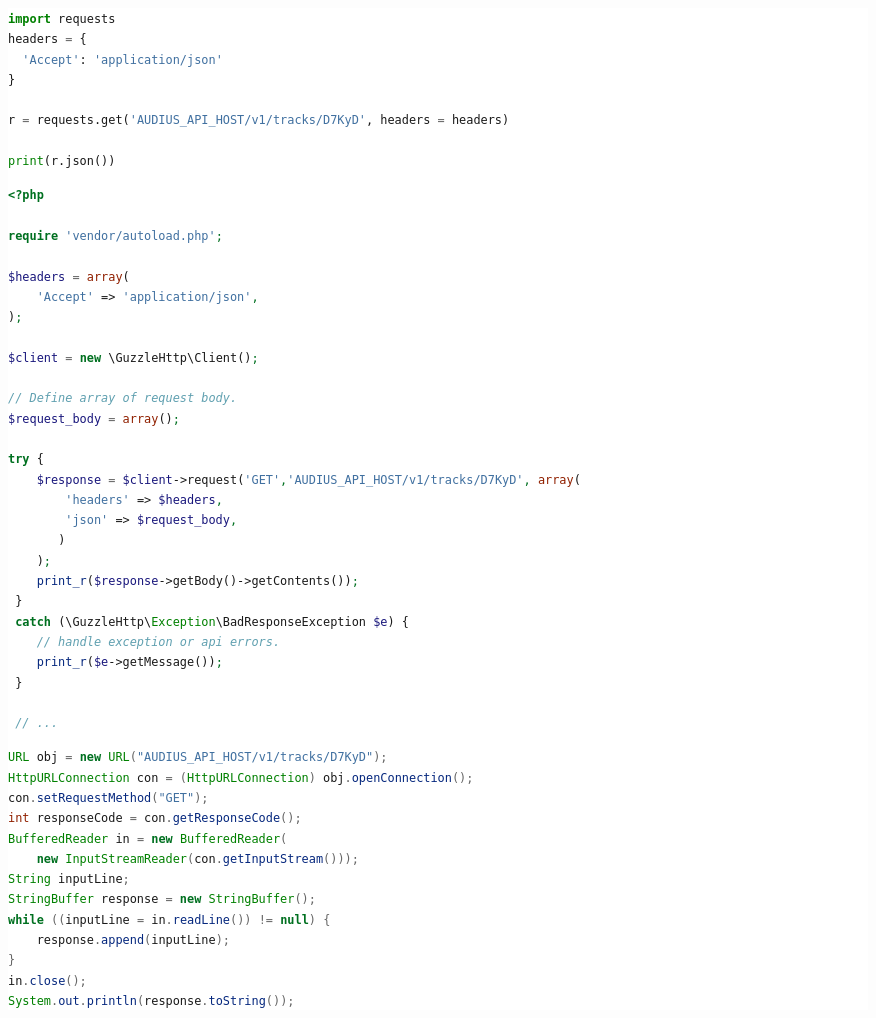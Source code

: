 ```python
import requests
headers = {
  'Accept': 'application/json'
}

r = requests.get('AUDIUS_API_HOST/v1/tracks/D7KyD', headers = headers)

print(r.json())

```

```php
<?php

require 'vendor/autoload.php';

$headers = array(
    'Accept' => 'application/json',
);

$client = new \GuzzleHttp\Client();

// Define array of request body.
$request_body = array();

try {
    $response = $client->request('GET','AUDIUS_API_HOST/v1/tracks/D7KyD', array(
        'headers' => $headers,
        'json' => $request_body,
       )
    );
    print_r($response->getBody()->getContents());
 }
 catch (\GuzzleHttp\Exception\BadResponseException $e) {
    // handle exception or api errors.
    print_r($e->getMessage());
 }

 // ...

```

```java
URL obj = new URL("AUDIUS_API_HOST/v1/tracks/D7KyD");
HttpURLConnection con = (HttpURLConnection) obj.openConnection();
con.setRequestMethod("GET");
int responseCode = con.getResponseCode();
BufferedReader in = new BufferedReader(
    new InputStreamReader(con.getInputStream()));
String inputLine;
StringBuffer response = new StringBuffer();
while ((inputLine = in.readLine()) != null) {
    response.append(inputLine);
}
in.close();
System.out.println(response.toString());

```
